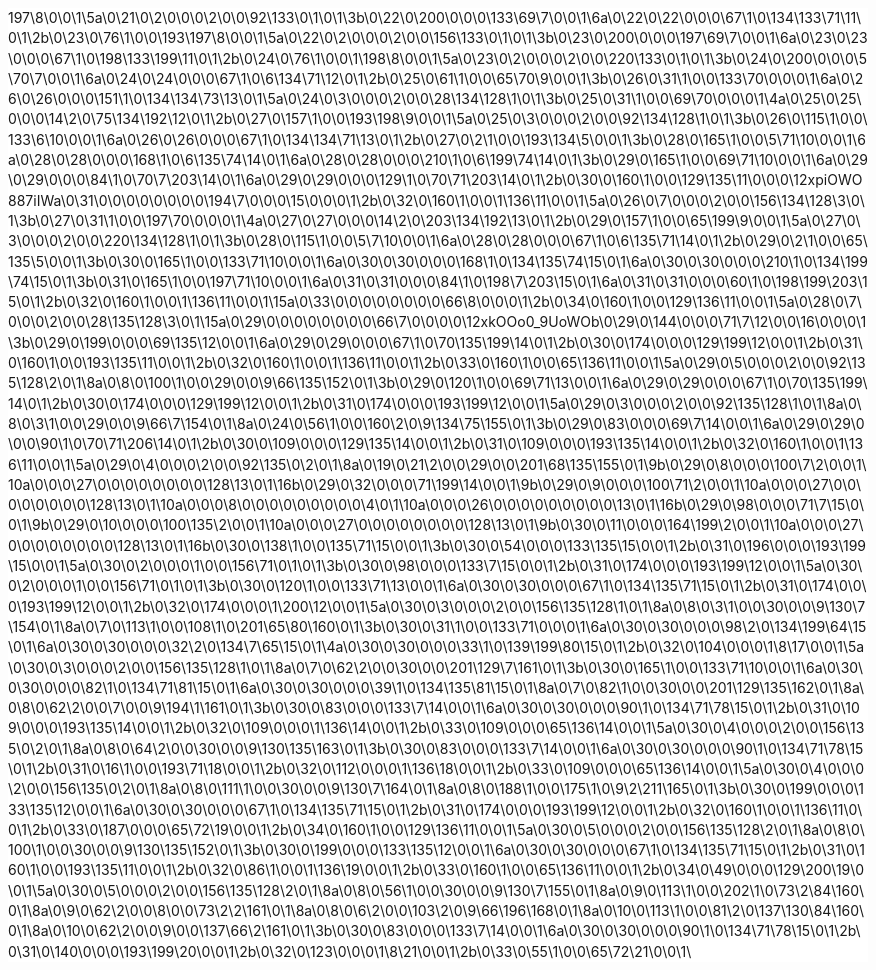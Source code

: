 197\8\0\0\1\5a\0\21\0\2\0\0\0\2\0\0\92\133\0\1\0\1\3b\0\22\0\200\0\0\0\133\69\7\0\0\1\6a\0\22\0\22\0\0\0\67\1\0\134\133\71\11\0\1\2b\0\23\0\76\1\0\0\193\197\8\0\0\1\5a\0\22\0\2\0\0\0\2\0\0\156\133\0\1\0\1\3b\0\23\0\200\0\0\0\197\69\7\0\0\1\6a\0\23\0\23\0\0\0\67\1\0\198\133\199\11\0\1\2b\0\24\0\76\1\0\0\1\198\8\0\0\1\5a\0\23\0\2\0\0\0\2\0\0\220\133\0\1\0\1\3b\0\24\0\200\0\0\0\5\70\7\0\0\1\6a\0\24\0\24\0\0\0\67\1\0\6\134\71\12\0\1\2b\0\25\0\61\1\0\0\65\70\9\0\0\1\3b\0\26\0\31\1\0\0\133\70\0\0\0\1\6a\0\26\0\26\0\0\0\151\1\0\134\134\73\13\0\1\5a\0\24\0\3\0\0\0\2\0\0\28\134\128\1\0\1\3b\0\25\0\31\1\0\0\69\70\0\0\0\1\4a\0\25\0\25\0\0\0\14\2\0\75\134\192\12\0\1\2b\0\27\0\157\1\0\0\193\198\9\0\0\1\5a\0\25\0\3\0\0\0\2\0\0\92\134\128\1\0\1\3b\0\26\0\115\1\0\0\133\6\10\0\0\1\6a\0\26\0\26\0\0\0\67\1\0\134\134\71\13\0\1\2b\0\27\0\2\1\0\0\193\134\5\0\0\1\3b\0\28\0\165\1\0\0\5\71\10\0\0\1\6a\0\28\0\28\0\0\0\168\1\0\6\135\74\14\0\1\6a\0\28\0\28\0\0\0\210\1\0\6\199\74\14\0\1\3b\0\29\0\165\1\0\0\69\71\10\0\0\1\6a\0\29\0\29\0\0\0\84\1\0\70\7\203\14\0\1\6a\0\29\0\29\0\0\0\129\1\0\70\71\203\14\0\1\2b\0\30\0\160\1\0\0\129\135\11\0\0\0\12xpiOWO887iIWa\0\31\0\0\0\0\0\0\0\0\194\7\0\0\0\15\0\0\0\1\2b\0\32\0\160\1\0\0\1\136\11\0\0\1\5a\0\26\0\7\0\0\0\2\0\0\156\134\128\3\0\1\3b\0\27\0\31\1\0\0\197\70\0\0\0\1\4a\0\27\0\27\0\0\0\14\2\0\203\134\192\13\0\1\2b\0\29\0\157\1\0\0\65\199\9\0\0\1\5a\0\27\0\3\0\0\0\2\0\0\220\134\128\1\0\1\3b\0\28\0\115\1\0\0\5\7\10\0\0\1\6a\0\28\0\28\0\0\0\67\1\0\6\135\71\14\0\1\2b\0\29\0\2\1\0\0\65\135\5\0\0\1\3b\0\30\0\165\1\0\0\133\71\10\0\0\1\6a\0\30\0\30\0\0\0\168\1\0\134\135\74\15\0\1\6a\0\30\0\30\0\0\0\210\1\0\134\199\74\15\0\1\3b\0\31\0\165\1\0\0\197\71\10\0\0\1\6a\0\31\0\31\0\0\0\84\1\0\198\7\203\15\0\1\6a\0\31\0\31\0\0\0\60\1\0\198\199\203\15\0\1\2b\0\32\0\160\1\0\0\1\136\11\0\0\1\15a\0\33\0\0\0\0\0\0\0\0\66\8\0\0\0\1\2b\0\34\0\160\1\0\0\129\136\11\0\0\1\5a\0\28\0\7\0\0\0\2\0\0\28\135\128\3\0\1\15a\0\29\0\0\0\0\0\0\0\0\66\7\0\0\0\0\12xkOOo0_9UoWOb\0\29\0\144\0\0\0\71\7\12\0\0\16\0\0\0\1\3b\0\29\0\199\0\0\0\69\135\12\0\0\1\6a\0\29\0\29\0\0\0\67\1\0\70\135\199\14\0\1\2b\0\30\0\174\0\0\0\129\199\12\0\0\1\2b\0\31\0\160\1\0\0\193\135\11\0\0\1\2b\0\32\0\160\1\0\0\1\136\11\0\0\1\2b\0\33\0\160\1\0\0\65\136\11\0\0\1\5a\0\29\0\5\0\0\0\2\0\0\92\135\128\2\0\1\8a\0\8\0\100\1\0\0\29\0\0\9\66\135\152\0\1\3b\0\29\0\120\1\0\0\69\71\13\0\0\1\6a\0\29\0\29\0\0\0\67\1\0\70\135\199\14\0\1\2b\0\30\0\174\0\0\0\129\199\12\0\0\1\2b\0\31\0\174\0\0\0\193\199\12\0\0\1\5a\0\29\0\3\0\0\0\2\0\0\92\135\128\1\0\1\8a\0\8\0\3\1\0\0\29\0\0\9\66\7\154\0\1\8a\0\24\0\56\1\0\0\160\2\0\9\134\75\155\0\1\3b\0\29\0\83\0\0\0\69\7\14\0\0\1\6a\0\29\0\29\0\0\0\90\1\0\70\71\206\14\0\1\2b\0\30\0\109\0\0\0\129\135\14\0\0\1\2b\0\31\0\109\0\0\0\193\135\14\0\0\1\2b\0\32\0\160\1\0\0\1\136\11\0\0\1\5a\0\29\0\4\0\0\0\2\0\0\92\135\0\2\0\1\8a\0\19\0\21\2\0\0\29\0\0\201\68\135\155\0\1\9b\0\29\0\8\0\0\0\100\7\2\0\0\1\10a\0\0\0\27\0\0\0\0\0\0\0\0\128\13\0\1\16b\0\29\0\32\0\0\0\71\199\14\0\0\1\9b\0\29\0\9\0\0\0\100\71\2\0\0\1\10a\0\0\0\27\0\0\0\0\0\0\0\0\128\13\0\1\10a\0\0\0\8\0\0\0\0\0\0\0\0\0\4\0\1\10a\0\0\0\26\0\0\0\0\0\0\0\0\0\13\0\1\16b\0\29\0\98\0\0\0\71\7\15\0\0\1\9b\0\29\0\10\0\0\0\100\135\2\0\0\1\10a\0\0\0\27\0\0\0\0\0\0\0\0\128\13\0\1\9b\0\30\0\11\0\0\0\164\199\2\0\0\1\10a\0\0\0\27\0\0\0\0\0\0\0\0\128\13\0\1\16b\0\30\0\138\1\0\0\135\71\15\0\0\1\3b\0\30\0\54\0\0\0\133\135\15\0\0\1\2b\0\31\0\196\0\0\0\193\199\15\0\0\1\5a\0\30\0\2\0\0\0\1\0\0\156\71\0\1\0\1\3b\0\30\0\98\0\0\0\133\7\15\0\0\1\2b\0\31\0\174\0\0\0\193\199\12\0\0\1\5a\0\30\0\2\0\0\0\1\0\0\156\71\0\1\0\1\3b\0\30\0\120\1\0\0\133\71\13\0\0\1\6a\0\30\0\30\0\0\0\67\1\0\134\135\71\15\0\1\2b\0\31\0\174\0\0\0\193\199\12\0\0\1\2b\0\32\0\174\0\0\0\1\200\12\0\0\1\5a\0\30\0\3\0\0\0\2\0\0\156\135\128\1\0\1\8a\0\8\0\3\1\0\0\30\0\0\9\130\7\154\0\1\8a\0\7\0\113\1\0\0\108\1\0\201\65\80\160\0\1\3b\0\30\0\31\1\0\0\133\71\0\0\0\1\6a\0\30\0\30\0\0\0\98\2\0\134\199\64\15\0\1\6a\0\30\0\30\0\0\0\32\2\0\134\7\65\15\0\1\4a\0\30\0\30\0\0\0\33\1\0\139\199\80\15\0\1\2b\0\32\0\104\0\0\0\1\8\17\0\0\1\5a\0\30\0\3\0\0\0\2\0\0\156\135\128\1\0\1\8a\0\7\0\62\2\0\0\30\0\0\201\129\7\161\0\1\3b\0\30\0\165\1\0\0\133\71\10\0\0\1\6a\0\30\0\30\0\0\0\82\1\0\134\71\81\15\0\1\6a\0\30\0\30\0\0\0\39\1\0\134\135\81\15\0\1\8a\0\7\0\82\1\0\0\30\0\0\201\129\135\162\0\1\8a\0\8\0\62\2\0\0\7\0\0\9\194\1\161\0\1\3b\0\30\0\83\0\0\0\133\7\14\0\0\1\6a\0\30\0\30\0\0\0\90\1\0\134\71\78\15\0\1\2b\0\31\0\109\0\0\0\193\135\14\0\0\1\2b\0\32\0\109\0\0\0\1\136\14\0\0\1\2b\0\33\0\109\0\0\0\65\136\14\0\0\1\5a\0\30\0\4\0\0\0\2\0\0\156\135\0\2\0\1\8a\0\8\0\64\2\0\0\30\0\0\9\130\135\163\0\1\3b\0\30\0\83\0\0\0\133\7\14\0\0\1\6a\0\30\0\30\0\0\0\90\1\0\134\71\78\15\0\1\2b\0\31\0\16\1\0\0\193\71\18\0\0\1\2b\0\32\0\112\0\0\0\1\136\18\0\0\1\2b\0\33\0\109\0\0\0\65\136\14\0\0\1\5a\0\30\0\4\0\0\0\2\0\0\156\135\0\2\0\1\8a\0\8\0\111\1\0\0\30\0\0\9\130\7\164\0\1\8a\0\8\0\188\1\0\0\175\1\0\9\2\211\165\0\1\3b\0\30\0\199\0\0\0\133\135\12\0\0\1\6a\0\30\0\30\0\0\0\67\1\0\134\135\71\15\0\1\2b\0\31\0\174\0\0\0\193\199\12\0\0\1\2b\0\32\0\160\1\0\0\1\136\11\0\0\1\2b\0\33\0\187\0\0\0\65\72\19\0\0\1\2b\0\34\0\160\1\0\0\129\136\11\0\0\1\5a\0\30\0\5\0\0\0\2\0\0\156\135\128\2\0\1\8a\0\8\0\100\1\0\0\30\0\0\9\130\135\152\0\1\3b\0\30\0\199\0\0\0\133\135\12\0\0\1\6a\0\30\0\30\0\0\0\67\1\0\134\135\71\15\0\1\2b\0\31\0\160\1\0\0\193\135\11\0\0\1\2b\0\32\0\86\1\0\0\1\136\19\0\0\1\2b\0\33\0\160\1\0\0\65\136\11\0\0\1\2b\0\34\0\49\0\0\0\129\200\19\0\0\1\5a\0\30\0\5\0\0\0\2\0\0\156\135\128\2\0\1\8a\0\8\0\56\1\0\0\30\0\0\9\130\7\155\0\1\8a\0\9\0\113\1\0\0\202\1\0\73\2\84\160\0\1\8a\0\9\0\62\2\0\0\8\0\0\73\2\2\161\0\1\8a\0\8\0\6\2\0\0\103\2\0\9\66\196\168\0\1\8a\0\10\0\113\1\0\0\81\2\0\137\130\84\160\0\1\8a\0\10\0\62\2\0\0\9\0\0\137\66\2\161\0\1\3b\0\30\0\83\0\0\0\133\7\14\0\0\1\6a\0\30\0\30\0\0\0\90\1\0\134\71\78\15\0\1\2b\0\31\0\140\0\0\0\193\199\20\0\0\1\2b\0\32\0\123\0\0\0\1\8\21\0\0\1\2b\0\33\0\55\1\0\0\65\72\21\0\0\1\